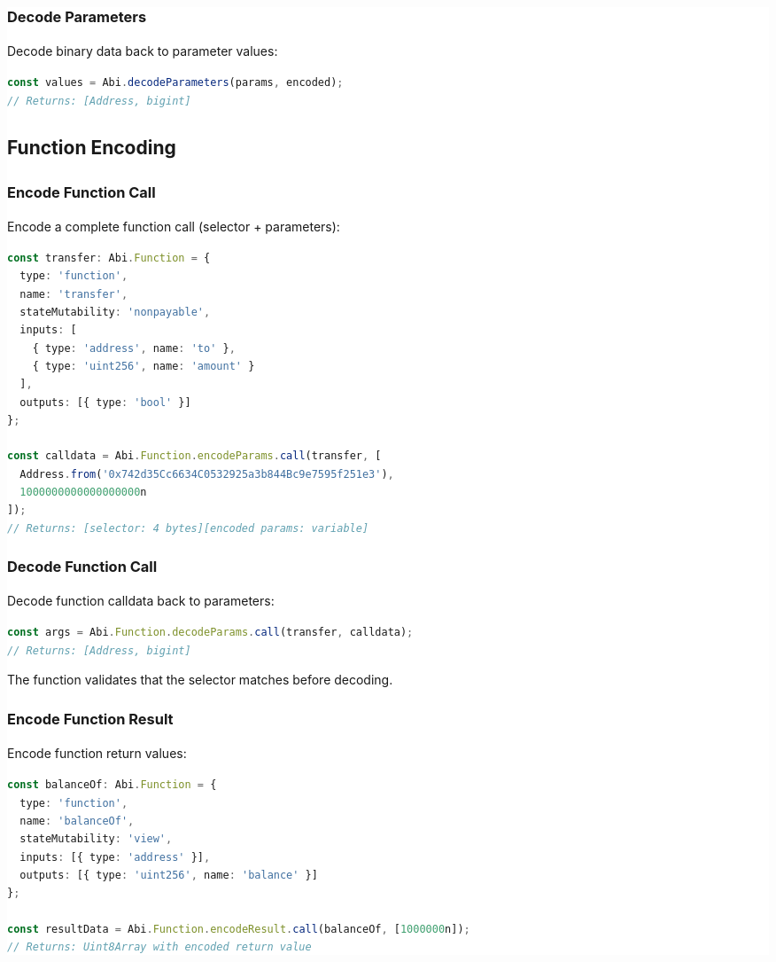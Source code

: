 ### Decode Parameters

Decode binary data back to parameter values:

```typescript
const values = Abi.decodeParameters(params, encoded);
// Returns: [Address, bigint]
```

## Function Encoding

### Encode Function Call

Encode a complete function call (selector + parameters):

```typescript
const transfer: Abi.Function = {
  type: 'function',
  name: 'transfer',
  stateMutability: 'nonpayable',
  inputs: [
    { type: 'address', name: 'to' },
    { type: 'uint256', name: 'amount' }
  ],
  outputs: [{ type: 'bool' }]
};

const calldata = Abi.Function.encodeParams.call(transfer, [
  Address.from('0x742d35Cc6634C0532925a3b844Bc9e7595f251e3'),
  1000000000000000000n
]);
// Returns: [selector: 4 bytes][encoded params: variable]
```

### Decode Function Call

Decode function calldata back to parameters:

```typescript
const args = Abi.Function.decodeParams.call(transfer, calldata);
// Returns: [Address, bigint]
```

The function validates that the selector matches before decoding.

### Encode Function Result

Encode function return values:

```typescript
const balanceOf: Abi.Function = {
  type: 'function',
  name: 'balanceOf',
  stateMutability: 'view',
  inputs: [{ type: 'address' }],
  outputs: [{ type: 'uint256', name: 'balance' }]
};

const resultData = Abi.Function.encodeResult.call(balanceOf, [1000000n]);
// Returns: Uint8Array with encoded return value
```
